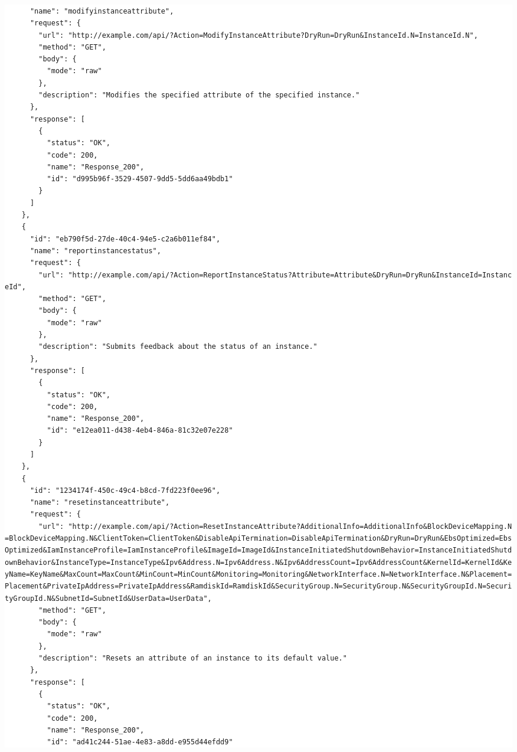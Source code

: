           "name": "modifyinstanceattribute",
          "request": {
            "url": "http://example.com/api/?Action=ModifyInstanceAttribute?DryRun=DryRun&InstanceId.N=InstanceId.N",
            "method": "GET",
            "body": {
              "mode": "raw"
            },
            "description": "Modifies the specified attribute of the specified instance."
          },
          "response": [
            {
              "status": "OK",
              "code": 200,
              "name": "Response_200",
              "id": "d995b96f-3529-4507-9dd5-5dd6aa49bdb1"
            }
          ]
        },
        {
          "id": "eb790f5d-27de-40c4-94e5-c2a6b011ef84",
          "name": "reportinstancestatus",
          "request": {
            "url": "http://example.com/api/?Action=ReportInstanceStatus?Attribute=Attribute&DryRun=DryRun&InstanceId=InstanceId",
            "method": "GET",
            "body": {
              "mode": "raw"
            },
            "description": "Submits feedback about the status of an instance."
          },
          "response": [
            {
              "status": "OK",
              "code": 200,
              "name": "Response_200",
              "id": "e12ea011-d438-4eb4-846a-81c32e07e228"
            }
          ]
        },
        {
          "id": "1234174f-450c-49c4-b8cd-7fd223f0ee96",
          "name": "resetinstanceattribute",
          "request": {
            "url": "http://example.com/api/?Action=ResetInstanceAttribute?AdditionalInfo=AdditionalInfo&BlockDeviceMapping.N=BlockDeviceMapping.N&ClientToken=ClientToken&DisableApiTermination=DisableApiTermination&DryRun=DryRun&EbsOptimized=EbsOptimized&IamInstanceProfile=IamInstanceProfile&ImageId=ImageId&InstanceInitiatedShutdownBehavior=InstanceInitiatedShutdownBehavior&InstanceType=InstanceType&Ipv6Address.N=Ipv6Address.N&Ipv6AddressCount=Ipv6AddressCount&KernelId=KernelId&KeyName=KeyName&MaxCount=MaxCount&MinCount=MinCount&Monitoring=Monitoring&NetworkInterface.N=NetworkInterface.N&Placement=Placement&PrivateIpAddress=PrivateIpAddress&RamdiskId=RamdiskId&SecurityGroup.N=SecurityGroup.N&SecurityGroupId.N=SecurityGroupId.N&SubnetId=SubnetId&UserData=UserData",
            "method": "GET",
            "body": {
              "mode": "raw"
            },
            "description": "Resets an attribute of an instance to its default value."
          },
          "response": [
            {
              "status": "OK",
              "code": 200,
              "name": "Response_200",
              "id": "ad41c244-51ae-4e83-a8dd-e955d44efdd9"